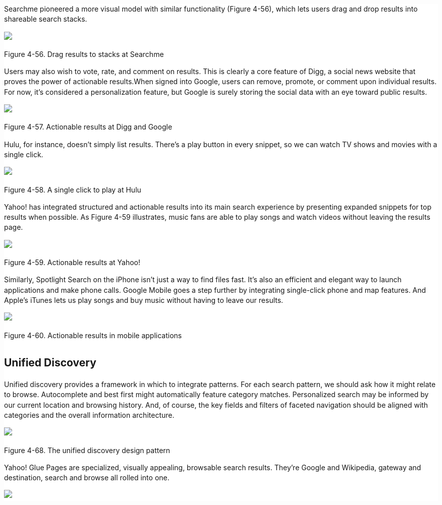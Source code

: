 Searchme pioneered a more visual model with similar functionality (Figure 4-56), which lets users drag and drop results into shareable search stacks.

![](https://learning.oreilly.com/library/view/search-patterns/9781449380205/httpatomoreillycomsourceoreillyimages498632.png.jpg)

Figure 4-56. Drag results to stacks at Searchme

Users may also wish to vote, rate, and comment on results. This is clearly a core feature of Digg, a social news website that proves the power of actionable results.When signed into Google, users can remove, promote, or comment upon individual results. For now, it’s considered a personalization feature, but Google is surely storing the social data with an eye toward public results.

![](https://learning.oreilly.com/library/view/search-patterns/9781449380205/httpatomoreillycomsourceoreillyimages498634.png.jpg)

Figure 4-57. Actionable results at Digg and Google

Hulu, for instance, doesn’t simply list results. There’s a play button in every snippet, so we can watch TV shows and movies with a single click.

![](https://learning.oreilly.com/library/view/search-patterns/9781449380205/httpatomoreillycomsourceoreillyimages498636.png.jpg)

Figure 4-58. A single click to play at Hulu

Yahoo! has integrated structured and actionable results into its main search experience by presenting expanded snippets for top results when possible. As Figure 4-59 illustrates, music fans are able to play songs and watch videos without leaving the results page.

![](https://learning.oreilly.com/library/view/search-patterns/9781449380205/httpatomoreillycomsourceoreillyimages498638.png.jpg)

Figure 4-59. Actionable results at Yahoo!

Similarly, Spotlight Search on the iPhone isn’t just a way to find files fast. It’s also an efficient and elegant way to launch applications and make phone calls. Google Mobile goes a step further by integrating single-click phone and map features. And Apple’s iTunes lets us play songs and buy music without having to leave our results.

![](https://learning.oreilly.com/library/view/search-patterns/9781449380205/httpatomoreillycomsourceoreillyimages498640.png.jpg)

Figure 4-60. Actionable results in mobile applications

## Unified Discovery
Unified discovery provides a framework in which to integrate patterns. For each search pattern, we should ask how it might relate to browse. Autocomplete and best first might automatically feature category matches. Personalized search may be informed by our current location and browsing history. And, of course, the key fields and filters of faceted navigation should be aligned with categories and the overall information architecture.

![](https://learning.oreilly.com/library/view/search-patterns/9781449380205/httpatomoreillycomsourceoreillyimages498656.png)

Figure 4-68. The unified discovery design pattern

Yahoo! Glue Pages are specialized, visually appealing, browsable search results. They’re Google and Wikipedia, gateway and destination, search and browse all rolled into one.

![](https://learning.oreilly.com/library/view/search-patterns/9781449380205/httpatomoreillycomsourceoreillyimages498644.png.jpg)
